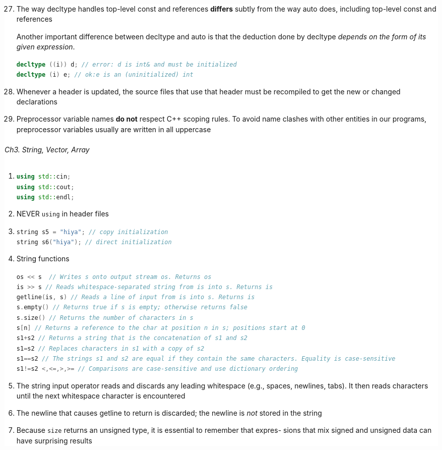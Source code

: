 27. The way decltype handles top-level const and references **differs** subtly from the way auto does, including top-level const and references

    Another important difference between decltype and auto is that the deduction done by decltype *depends on the form of its given expression*.

    ```c++
    decltype ((i)) d; // error: d is int& and must be initialized 
    decltype (i) e; // ok:e is an (uninitialized) int
    ```

28.  Whenever a header is updated, the source files that use that header must be recompiled to get the new or changed declarations

29. Preprocessor variable names **do not** respect C++ scoping rules. To avoid name clashes with other entities in our programs, preprocessor variables usually are written in all uppercase

    

###### Ch3. String, Vector, Array

1. ```c++
   using std::cin;
   using std::cout; 
   using std::endl;
   ```

2. NEVER `using` in header files

3. ```c++
   string s5 = "hiya"; // copy initialization
   string s6("hiya"); // direct initialization
   ```

4. String functions

   ```c++
   os << s	// Writes s onto output stream os. Returns os
   is >> s // Reads whitespace-separated string from is into s. Returns is
   getline(is, s) // Reads a line of input from is into s. Returns is
   s.empty() // Returns true if s is empty; otherwise returns false
   s.size() // Returns the number of characters in s
   s[n] // Returns a reference to the char at position n in s; positions start at 0
   s1+s2 // Returns a string that is the concatenation of s1 and s2
   s1=s2 // Replaces characters in s1 with a copy of s2
   s1==s2 // The strings s1 and s2 are equal if they contain the same characters. Equality is case-sensitive
   s1!=s2 <,<=,>,>= // Comparisons are case-sensitive and use dictionary ordering
   ```

5. The string input operator reads and discards any leading whitespace (e.g., spaces, newlines, tabs). It then reads characters until the next whitespace character is encountered

6.  The newline that causes getline to return is discarded; the newline is *not* stored in the string

7. Because `size` returns an unsigned type, it is essential to remember that expres- sions that mix signed and unsigned data can have surprising results

